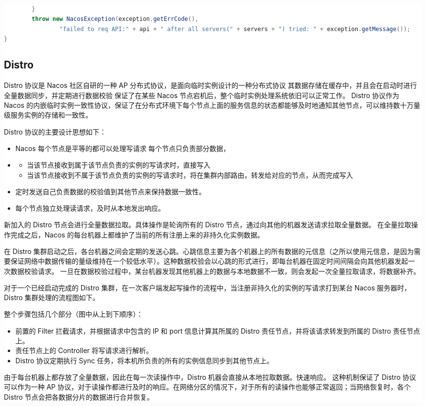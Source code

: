 ```java
        }
        throw new NacosException(exception.getErrCode(),
                "failed to req API:" + api + " after all servers(" + servers + ") tried: " + exception.getMessage());
}
```



## Distro

Distro 协议是 Nacos 社区自研的一种 AP 分布式协议，是面向临时实例设计的一种分布式协议 其数据存储在缓存中，并且会在启动时进行全量数据同步，并定期进行数据校验 保证了在某些 Nacos 节点宕机后，整个临时实例处理系统依旧可以正常工作。 Distro 协议作为 Nacos 的内嵌临时实例一致性协议，保证了在分布式环境下每个节点上面的服务信息的状态都能够及时地通知其他节点，可以维持数十万量级服务实例的存储和一致性。



Distro 协议的主要设计思想如下：

- Nacos 每个节点是平等的都可以处理写请求 每个节点只负责部分数据，

- - 当该节点接收到属于该节点负责的实例的写请求时，直接写入 
  - 当该节点接收到不属于该节点负责的实例的写请求时，将在集群内部路由，转发给对应的节点，从而完成写入

- 定时发送自己负责数据的校验值到其他节点来保持数据一致性。
- 每个节点独立处理读请求，及时从本地发出响应。



新加入的 Distro 节点会进行全量数据拉取。具体操作是轮询所有的 Distro 节点，通过向其他的机器发送请求拉取全量数据。
在全量拉取操作完成之后，Nacos 的每台机器上都维护了当前的所有注册上来的非持久化实例数据。





在 Distro 集群启动之后，各台机器之间会定期的发送心跳。心跳信息主要为各个机器上的所有数据的元信息（之所以使用元信息，是因为需要保证网络中数据传输的量级维持在一个较低水平）。这种数据校验会以心跳的形式进行，即每台机器在固定时间间隔会向其他机器发起一次数据校验请求。
一旦在数据校验过程中，某台机器发现其他机器上的数据与本地数据不一致，则会发起一次全量拉取请求，将数据补齐。



对于一个已经启动完成的 Distro 集群，在一次客户端发起写操作的流程中，当注册非持久化的实例的写请求打到某台 Nacos 服务器时，Distro 集群处理的流程图如下。

整个步骤包括几个部分（图中从上到下顺序）：

- 前置的 Filter 拦截请求，并根据请求中包含的 IP 和 port 信息计算其所属的 Distro 责任节点，并将该请求转发到所属的 Distro 责任节点上。
- 责任节点上的 Controller 将写请求进行解析。
- Distro 协议定期执行 Sync 任务，将本机所负责的所有的实例信息同步到其他节点上。





由于每台机器上都存放了全量数据，因此在每一次读操作中，Distro 机器会直接从本地拉取数据。快速响应。
这种机制保证了 Distro 协议可以作为一种 AP 协议，对于读操作都进行及时的响应。在网络分区的情况下，对于所有的读操作也能够正常返回；当网络恢复时，各个 Distro 节点会把各数据分片的数据进行合并恢复。








